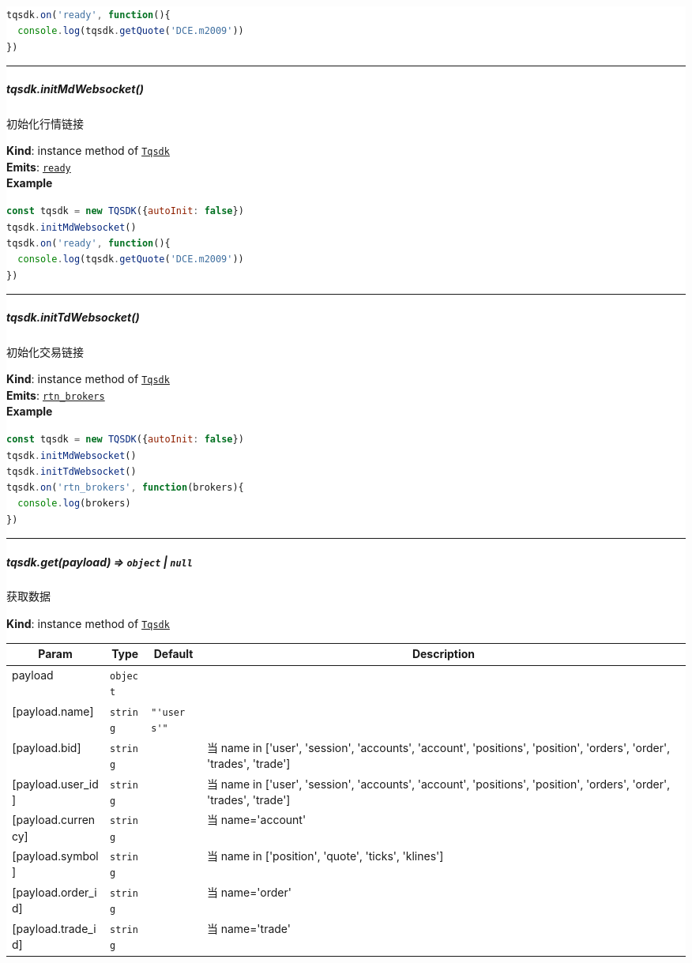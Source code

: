 ```js
tqsdk.on('ready', function(){
  console.log(tqsdk.getQuote('DCE.m2009'))
})
```

* * *

<a name="module_TQSDK..Tqsdk+initMdWebsocket"></a>

##### tqsdk.initMdWebsocket()
初始化行情链接

**Kind**: instance method of [<code>Tqsdk</code>](#module_TQSDK..Tqsdk)  
**Emits**: [<code>ready</code>](#TQSDK+event_ready)  
**Example**  
```js
const tqsdk = new TQSDK({autoInit: false})
tqsdk.initMdWebsocket()
tqsdk.on('ready', function(){
  console.log(tqsdk.getQuote('DCE.m2009'))
})
```

* * *

<a name="module_TQSDK..Tqsdk+initTdWebsocket"></a>

##### tqsdk.initTdWebsocket()
初始化交易链接

**Kind**: instance method of [<code>Tqsdk</code>](#module_TQSDK..Tqsdk)  
**Emits**: [<code>rtn\_brokers</code>](#TQSDK+event_rtn_brokers)  
**Example**  
```js
const tqsdk = new TQSDK({autoInit: false})
tqsdk.initMdWebsocket()
tqsdk.initTdWebsocket()
tqsdk.on('rtn_brokers', function(brokers){
  console.log(brokers)
})
```

* * *

<a name="module_TQSDK..Tqsdk+get"></a>

##### tqsdk.get(payload) ⇒ <code>object</code> \| <code>null</code>
获取数据

**Kind**: instance method of [<code>Tqsdk</code>](#module_TQSDK..Tqsdk)  

| Param | Type | Default | Description |
| --- | --- | --- | --- |
| payload | <code>object</code> |  |  |
| [payload.name] | <code>string</code> | <code>&quot;&#x27;users&#x27;&quot;</code> |  |
| [payload.bid] | <code>string</code> |  | 当 name in ['user', 'session', 'accounts', 'account', 'positions', 'position', 'orders', 'order', 'trades', 'trade'] |
| [payload.user_id] | <code>string</code> |  | 当 name in ['user', 'session', 'accounts', 'account', 'positions', 'position', 'orders', 'order', 'trades', 'trade'] |
| [payload.currency] | <code>string</code> |  | 当 name='account' |
| [payload.symbol] | <code>string</code> |  | 当 name in ['position', 'quote', 'ticks', 'klines'] |
| [payload.order_id] | <code>string</code> |  | 当 name='order' |
| [payload.trade_id] | <code>string</code> |  | 当 name='trade' |